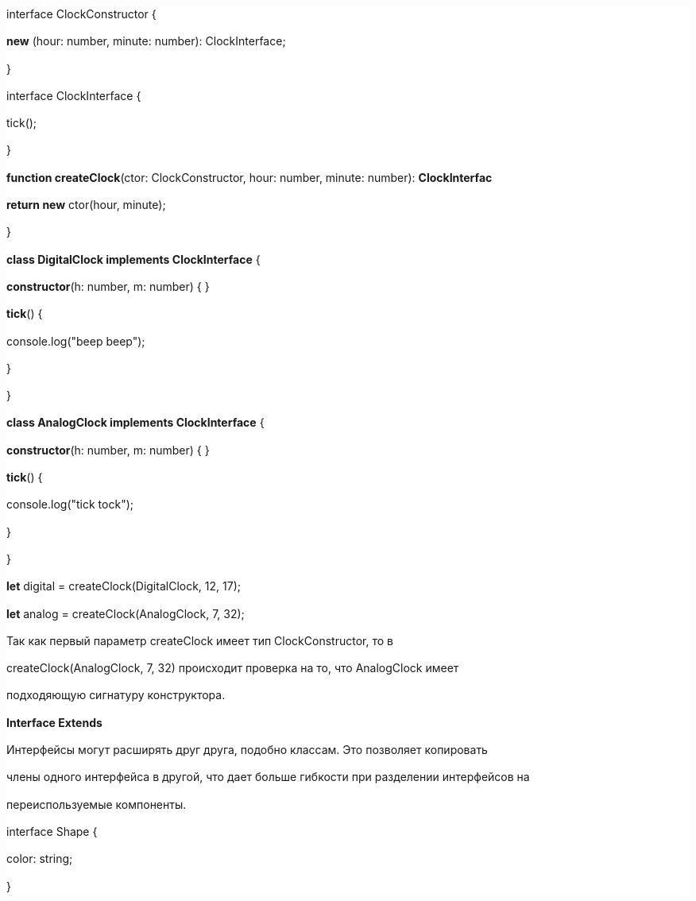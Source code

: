 interface ClockConstructor {

**new** (hour: number, minute: number): ClockInterface;

}

interface ClockInterface {

tick();

}

**function createClock**(ctor: ClockConstructor, hour: number, minute: number): **ClockInterfac**

**return new** ctor(hour, minute);

}

**class DigitalClock implements ClockInterface** {

**constructor**(h: number, m: number) { }

**tick**() {

console.log("beep beep");

}

}

**class AnalogClock implements ClockInterface** {

**constructor**(h: number, m: number) { }

**tick**() {

console.log("tick tock");

}

}

**let** digital = createClock(DigitalClock, 12, 17);

**let** analog = createClock(AnalogClock, 7, 32);

Так как первый параметр createClock имеет тип ClockConstructor, то в

createClock(AnalogClock, 7, 32) происходит проверка на то, что AnalogClock имеет

подходяющую сигнатуру конструктора.

**Interface Extends**

Интерфейсы могут расширять друг друга, подобно классам. Это позволяет копировать

члены одного интерфейса в другой, что дает больше гибкости при разделении интерфейсов на

переиспользуемые компоненты.

interface Shape {

color: string;

}
